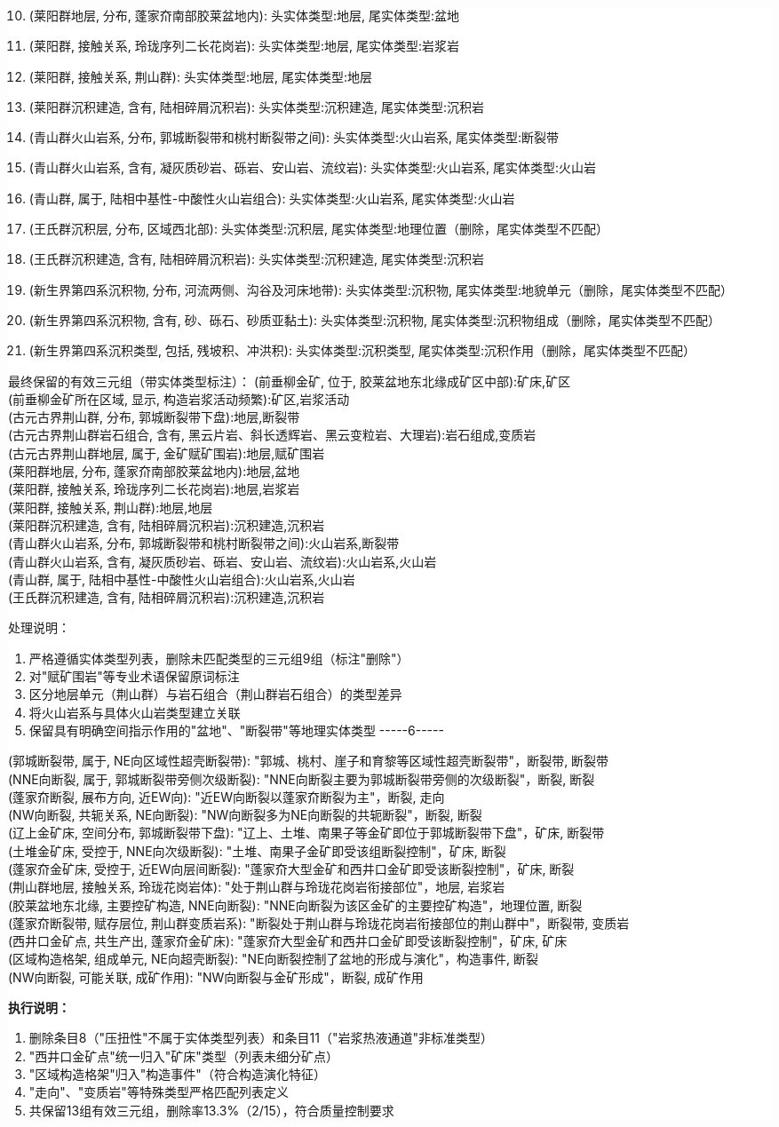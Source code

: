 10. (莱阳群地层, 分布, 蓬家夼南部胶莱盆地内): 头实体类型:地层, 尾实体类型:盆地
11. (莱阳群, 接触关系, 玲珑序列二长花岗岩): 头实体类型:地层, 尾实体类型:岩浆岩
12. (莱阳群, 接触关系, 荆山群): 头实体类型:地层, 尾实体类型:地层
13. (莱阳群沉积建造, 含有, 陆相碎屑沉积岩): 头实体类型:沉积建造, 尾实体类型:沉积岩

14. (青山群火山岩系, 分布, 郭城断裂带和桃村断裂带之间): 头实体类型:火山岩系, 尾实体类型:断裂带
15. (青山群火山岩系, 含有, 凝灰质砂岩、砾岩、安山岩、流纹岩): 头实体类型:火山岩系, 尾实体类型:火山岩
16. (青山群, 属于, 陆相中基性-中酸性火山岩组合): 头实体类型:火山岩系, 尾实体类型:火山岩

17. (王氏群沉积层, 分布, 区域西北部): 头实体类型:沉积层, 尾实体类型:地理位置（删除，尾实体类型不匹配）
18. (王氏群沉积建造, 含有, 陆相碎屑沉积岩): 头实体类型:沉积建造, 尾实体类型:沉积岩

19. (新生界第四系沉积物, 分布, 河流两侧、沟谷及河床地带): 头实体类型:沉积物, 尾实体类型:地貌单元（删除，尾实体类型不匹配）
20. (新生界第四系沉积物, 含有, 砂、砾石、砂质亚黏土): 头实体类型:沉积物, 尾实体类型:沉积物组成（删除，尾实体类型不匹配）
21. (新生界第四系沉积类型, 包括, 残坡积、冲洪积): 头实体类型:沉积类型, 尾实体类型:沉积作用（删除，尾实体类型不匹配）

最终保留的有效三元组（带实体类型标注）：
(前垂柳金矿, 位于, 胶莱盆地东北缘成矿区中部):矿床,矿区  
(前垂柳金矿所在区域, 显示, 构造岩浆活动频繁):矿区,岩浆活动  
(古元古界荆山群, 分布, 郭城断裂带下盘):地层,断裂带  
(古元古界荆山群岩石组合, 含有, 黑云片岩、斜长透辉岩、黑云变粒岩、大理岩):岩石组成,变质岩  
(古元古界荆山群地层, 属于, 金矿赋矿围岩):地层,赋矿围岩  
(莱阳群地层, 分布, 蓬家夼南部胶莱盆地内):地层,盆地  
(莱阳群, 接触关系, 玲珑序列二长花岗岩):地层,岩浆岩  
(莱阳群, 接触关系, 荆山群):地层,地层  
(莱阳群沉积建造, 含有, 陆相碎屑沉积岩):沉积建造,沉积岩  
(青山群火山岩系, 分布, 郭城断裂带和桃村断裂带之间):火山岩系,断裂带  
(青山群火山岩系, 含有, 凝灰质砂岩、砾岩、安山岩、流纹岩):火山岩系,火山岩  
(青山群, 属于, 陆相中基性-中酸性火山岩组合):火山岩系,火山岩  
(王氏群沉积建造, 含有, 陆相碎屑沉积岩):沉积建造,沉积岩

处理说明：
1. 严格遵循实体类型列表，删除未匹配类型的三元组9组（标注"删除"）
2. 对"赋矿围岩"等专业术语保留原词标注
3. 区分地层单元（荆山群）与岩石组合（荆山群岩石组合）的类型差异
4. 将火山岩系与具体火山岩类型建立关联
5. 保留具有明确空间指示作用的"盆地"、"断裂带"等地理实体类型
-----6-----


(郭城断裂带, 属于, NE向区域性超壳断裂带): "郭城、桃村、崖子和育黎等区域性超壳断裂带"，断裂带, 断裂带  
(NNE向断裂, 属于, 郭城断裂带旁侧次级断裂): "NNE向断裂主要为郭城断裂带旁侧的次级断裂"，断裂, 断裂  
(蓬家夼断裂, 展布方向, 近EW向): "近EW向断裂以蓬家夼断裂为主"，断裂, 走向  
(NW向断裂, 共轭关系, NE向断裂): "NW向断裂多为NE向断裂的共轭断裂"，断裂, 断裂  
(辽上金矿床, 空间分布, 郭城断裂带下盘): "辽上、土堆、南果子等金矿即位于郭城断裂带下盘"，矿床, 断裂带  
(土堆金矿床, 受控于, NNE向次级断裂): "土堆、南果子金矿即受该组断裂控制"，矿床, 断裂  
(蓬家夼金矿床, 受控于, 近EW向层间断裂): "蓬家夼大型金矿和西井口金矿即受该断裂控制"，矿床, 断裂  
(荆山群地层, 接触关系, 玲珑花岗岩体): "处于荆山群与玲珑花岗岩衔接部位"，地层, 岩浆岩  
(胶莱盆地东北缘, 主要控矿构造, NNE向断裂): "NNE向断裂为该区金矿的主要控矿构造"，地理位置, 断裂  
(蓬家夼断裂带, 赋存层位, 荆山群变质岩系): "断裂处于荆山群与玲珑花岗岩衔接部位的荆山群中"，断裂带, 变质岩  
(西井口金矿点, 共生产出, 蓬家夼金矿床): "蓬家夼大型金矿和西井口金矿即受该断裂控制"，矿床, 矿床  
(区域构造格架, 组成单元, NE向超壳断裂): "NE向断裂控制了盆地的形成与演化"，构造事件, 断裂  
(NW向断裂, 可能关联, 成矿作用): "NW向断裂与金矿形成"，断裂, 成矿作用  

**执行说明：**  
1. 删除条目8（"压扭性"不属于实体类型列表）和条目11（"岩浆热液通道"非标准类型）  
2. "西井口金矿点"统一归入"矿床"类型（列表未细分矿点）  
3. "区域构造格架"归入"构造事件"（符合构造演化特征）  
4. "走向"、"变质岩"等特殊类型严格匹配列表定义  
5. 共保留13组有效三元组，删除率13.3%（2/15），符合质量控制要求  
